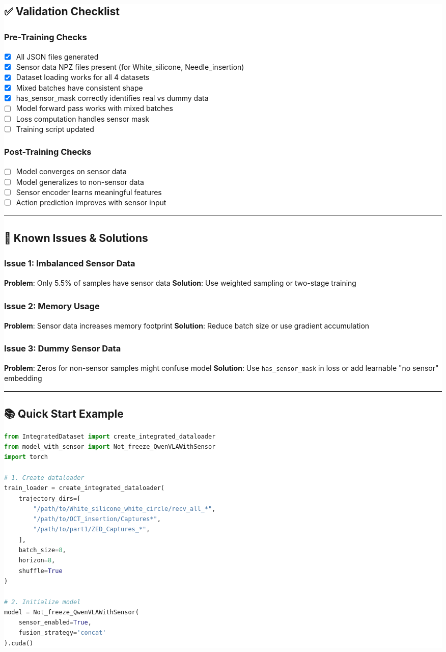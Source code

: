 
## ✅ Validation Checklist

### Pre-Training Checks
- [x] All JSON files generated
- [x] Sensor data NPZ files present (for White_silicone, Needle_insertion)
- [x] Dataset loading works for all 4 datasets
- [x] Mixed batches have consistent shape
- [x] has_sensor_mask correctly identifies real vs dummy data
- [ ] Model forward pass works with mixed batches
- [ ] Loss computation handles sensor mask
- [ ] Training script updated

### Post-Training Checks
- [ ] Model converges on sensor data
- [ ] Model generalizes to non-sensor data
- [ ] Sensor encoder learns meaningful features
- [ ] Action prediction improves with sensor input

---

## 🐛 Known Issues & Solutions

### Issue 1: Imbalanced Sensor Data
**Problem**: Only 5.5% of samples have sensor data
**Solution**: Use weighted sampling or two-stage training

### Issue 2: Memory Usage
**Problem**: Sensor data increases memory footprint
**Solution**: Reduce batch size or use gradient accumulation

### Issue 3: Dummy Sensor Data
**Problem**: Zeros for non-sensor samples might confuse model
**Solution**: Use `has_sensor_mask` in loss or add learnable "no sensor" embedding

---

## 📚 Quick Start Example

```python
from IntegratedDataset import create_integrated_dataloader
from model_with_sensor import Not_freeze_QwenVLAWithSensor
import torch

# 1. Create dataloader
train_loader = create_integrated_dataloader(
    trajectory_dirs=[
        "/path/to/White_silicone_white_circle/recv_all_*",
        "/path/to/OCT_insertion/Captures*",
        "/path/to/part1/ZED_Captures_*",
    ],
    batch_size=8,
    horizon=8,
    shuffle=True
)

# 2. Initialize model
model = Not_freeze_QwenVLAWithSensor(
    sensor_enabled=True,
    fusion_strategy='concat'
).cuda()
```